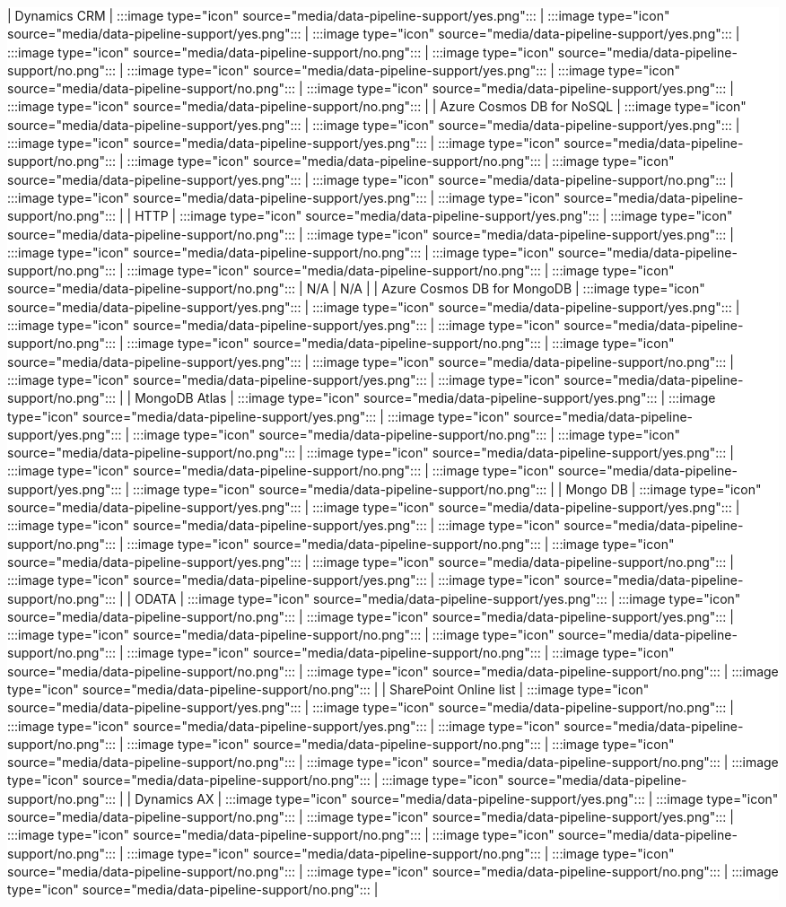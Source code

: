 | Dynamics CRM | :::image type="icon" source="media/data-pipeline-support/yes.png":::  | :::image type="icon" source="media/data-pipeline-support/yes.png"::: |  :::image type="icon" source="media/data-pipeline-support/yes.png"::: | :::image type="icon" source="media/data-pipeline-support/no.png"::: | :::image type="icon" source="media/data-pipeline-support/no.png"::: | :::image type="icon" source="media/data-pipeline-support/yes.png"::: | :::image type="icon" source="media/data-pipeline-support/no.png"::: | :::image type="icon" source="media/data-pipeline-support/yes.png"::: | :::image type="icon" source="media/data-pipeline-support/no.png"::: |
| Azure Cosmos DB for NoSQL | :::image type="icon" source="media/data-pipeline-support/yes.png":::  | :::image type="icon" source="media/data-pipeline-support/yes.png"::: |  :::image type="icon" source="media/data-pipeline-support/yes.png"::: | :::image type="icon" source="media/data-pipeline-support/no.png"::: | :::image type="icon" source="media/data-pipeline-support/no.png"::: | :::image type="icon" source="media/data-pipeline-support/yes.png"::: | :::image type="icon" source="media/data-pipeline-support/no.png"::: | :::image type="icon" source="media/data-pipeline-support/yes.png"::: | :::image type="icon" source="media/data-pipeline-support/no.png"::: |
| HTTP | :::image type="icon" source="media/data-pipeline-support/yes.png":::  | :::image type="icon" source="media/data-pipeline-support/no.png"::: |  :::image type="icon" source="media/data-pipeline-support/yes.png"::: | :::image type="icon" source="media/data-pipeline-support/no.png"::: | :::image type="icon" source="media/data-pipeline-support/no.png"::: | :::image type="icon" source="media/data-pipeline-support/no.png"::: | :::image type="icon" source="media/data-pipeline-support/no.png"::: | N/A | N/A |
| Azure Cosmos DB for MongoDB | :::image type="icon" source="media/data-pipeline-support/yes.png":::  | :::image type="icon" source="media/data-pipeline-support/yes.png"::: |  :::image type="icon" source="media/data-pipeline-support/yes.png"::: | :::image type="icon" source="media/data-pipeline-support/no.png"::: | :::image type="icon" source="media/data-pipeline-support/no.png"::: | :::image type="icon" source="media/data-pipeline-support/yes.png"::: | :::image type="icon" source="media/data-pipeline-support/no.png"::: | :::image type="icon" source="media/data-pipeline-support/yes.png"::: |  :::image type="icon" source="media/data-pipeline-support/no.png"::: |
| MongoDB Atlas | :::image type="icon" source="media/data-pipeline-support/yes.png":::  | :::image type="icon" source="media/data-pipeline-support/yes.png"::: |  :::image type="icon" source="media/data-pipeline-support/yes.png"::: | :::image type="icon" source="media/data-pipeline-support/no.png"::: | :::image type="icon" source="media/data-pipeline-support/no.png"::: | :::image type="icon" source="media/data-pipeline-support/yes.png"::: | :::image type="icon" source="media/data-pipeline-support/no.png"::: | :::image type="icon" source="media/data-pipeline-support/yes.png"::: | :::image type="icon" source="media/data-pipeline-support/no.png"::: |
| Mongo DB | :::image type="icon" source="media/data-pipeline-support/yes.png":::  | :::image type="icon" source="media/data-pipeline-support/yes.png"::: |  :::image type="icon" source="media/data-pipeline-support/yes.png"::: | :::image type="icon" source="media/data-pipeline-support/no.png"::: | :::image type="icon" source="media/data-pipeline-support/no.png"::: | :::image type="icon" source="media/data-pipeline-support/yes.png"::: | :::image type="icon" source="media/data-pipeline-support/no.png"::: | :::image type="icon" source="media/data-pipeline-support/yes.png"::: | :::image type="icon" source="media/data-pipeline-support/no.png"::: |
| ODATA | :::image type="icon" source="media/data-pipeline-support/yes.png":::  | :::image type="icon" source="media/data-pipeline-support/no.png"::: |  :::image type="icon" source="media/data-pipeline-support/yes.png"::: | :::image type="icon" source="media/data-pipeline-support/no.png"::: | :::image type="icon" source="media/data-pipeline-support/no.png"::: | :::image type="icon" source="media/data-pipeline-support/no.png"::: | :::image type="icon" source="media/data-pipeline-support/no.png"::: | :::image type="icon" source="media/data-pipeline-support/no.png"::: | :::image type="icon" source="media/data-pipeline-support/no.png"::: |
| SharePoint Online list | :::image type="icon" source="media/data-pipeline-support/yes.png":::  | :::image type="icon" source="media/data-pipeline-support/no.png"::: |  :::image type="icon" source="media/data-pipeline-support/yes.png"::: | :::image type="icon" source="media/data-pipeline-support/no.png"::: | :::image type="icon" source="media/data-pipeline-support/no.png"::: | :::image type="icon" source="media/data-pipeline-support/no.png"::: | :::image type="icon" source="media/data-pipeline-support/no.png"::: | :::image type="icon" source="media/data-pipeline-support/no.png"::: | :::image type="icon" source="media/data-pipeline-support/no.png"::: |
| Dynamics AX | :::image type="icon" source="media/data-pipeline-support/yes.png":::  | :::image type="icon" source="media/data-pipeline-support/no.png"::: |  :::image type="icon" source="media/data-pipeline-support/yes.png"::: | :::image type="icon" source="media/data-pipeline-support/no.png"::: | :::image type="icon" source="media/data-pipeline-support/no.png"::: | :::image type="icon" source="media/data-pipeline-support/no.png"::: | :::image type="icon" source="media/data-pipeline-support/no.png"::: | :::image type="icon" source="media/data-pipeline-support/no.png"::: | :::image type="icon" source="media/data-pipeline-support/no.png"::: |
